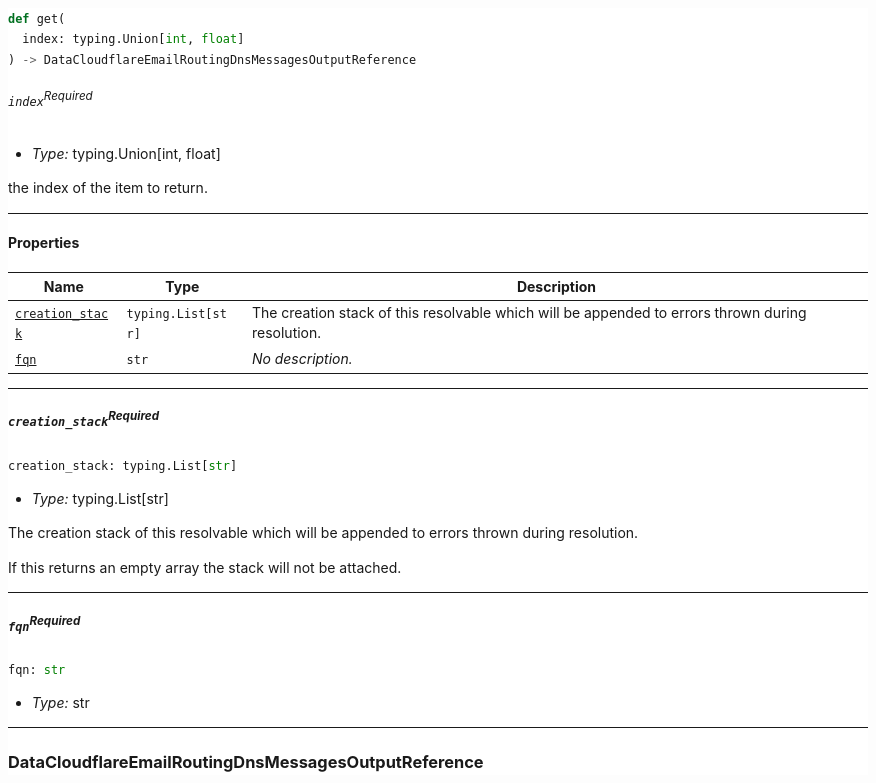 ```python
def get(
  index: typing.Union[int, float]
) -> DataCloudflareEmailRoutingDnsMessagesOutputReference
```

###### `index`<sup>Required</sup> <a name="index" id="@cdktf/provider-cloudflare.dataCloudflareEmailRoutingDns.DataCloudflareEmailRoutingDnsMessagesList.get.parameter.index"></a>

- *Type:* typing.Union[int, float]

the index of the item to return.

---


#### Properties <a name="Properties" id="Properties"></a>

| **Name** | **Type** | **Description** |
| --- | --- | --- |
| <code><a href="#@cdktf/provider-cloudflare.dataCloudflareEmailRoutingDns.DataCloudflareEmailRoutingDnsMessagesList.property.creationStack">creation_stack</a></code> | <code>typing.List[str]</code> | The creation stack of this resolvable which will be appended to errors thrown during resolution. |
| <code><a href="#@cdktf/provider-cloudflare.dataCloudflareEmailRoutingDns.DataCloudflareEmailRoutingDnsMessagesList.property.fqn">fqn</a></code> | <code>str</code> | *No description.* |

---

##### `creation_stack`<sup>Required</sup> <a name="creation_stack" id="@cdktf/provider-cloudflare.dataCloudflareEmailRoutingDns.DataCloudflareEmailRoutingDnsMessagesList.property.creationStack"></a>

```python
creation_stack: typing.List[str]
```

- *Type:* typing.List[str]

The creation stack of this resolvable which will be appended to errors thrown during resolution.

If this returns an empty array the stack will not be attached.

---

##### `fqn`<sup>Required</sup> <a name="fqn" id="@cdktf/provider-cloudflare.dataCloudflareEmailRoutingDns.DataCloudflareEmailRoutingDnsMessagesList.property.fqn"></a>

```python
fqn: str
```

- *Type:* str

---


### DataCloudflareEmailRoutingDnsMessagesOutputReference <a name="DataCloudflareEmailRoutingDnsMessagesOutputReference" id="@cdktf/provider-cloudflare.dataCloudflareEmailRoutingDns.DataCloudflareEmailRoutingDnsMessagesOutputReference"></a>
